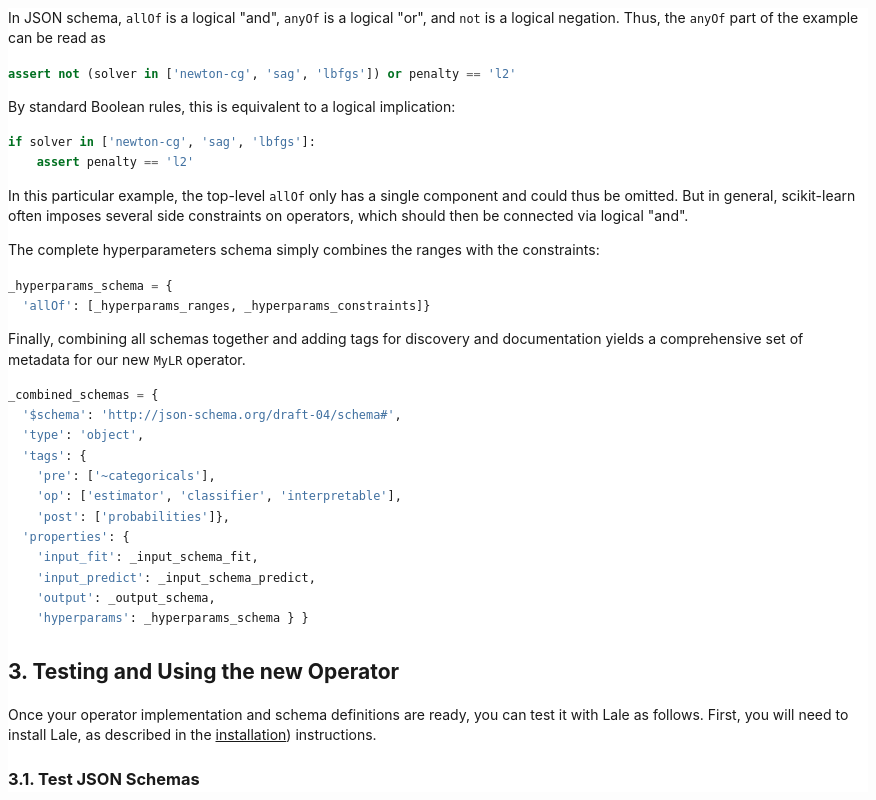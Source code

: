 In JSON schema, `allOf` is a logical "and", `anyOf` is a logical "or", and
`not` is a logical negation. Thus, the `anyOf` part of the example can be
read as

```python
assert not (solver in ['newton-cg', 'sag', 'lbfgs']) or penalty == 'l2'
```

By standard Boolean rules, this is equivalent to a logical implication:

```python
if solver in ['newton-cg', 'sag', 'lbfgs']:
    assert penalty == 'l2'
```

In this particular example, the top-level `allOf` only has a single
component and could thus be omitted. But in general, scikit-learn often
imposes several side constraints on operators, which should then be
connected via logical "and".

The complete hyperparameters schema simply combines the ranges with the
constraints:


```python
_hyperparams_schema = {
  'allOf': [_hyperparams_ranges, _hyperparams_constraints]}
```

Finally, combining all schemas together and adding tags for discovery
and documentation yields a comprehensive set of metadata for our new
`MyLR` operator. 


```python
_combined_schemas = {
  '$schema': 'http://json-schema.org/draft-04/schema#',
  'type': 'object',
  'tags': {
    'pre': ['~categoricals'],
    'op': ['estimator', 'classifier', 'interpretable'],
    'post': ['probabilities']},
  'properties': {
    'input_fit': _input_schema_fit,
    'input_predict': _input_schema_predict,
    'output': _output_schema,
    'hyperparams': _hyperparams_schema } }
```

## 3. Testing and Using the new Operator

Once your operator implementation and schema definitions are ready,
you can test it with Lale as follows. First, you will need to install
Lale, as described in the
[installation](../../master/docs/installation.md)) instructions.

### 3.1. Test JSON Schemas


[//]: # (Do not edit the markdown version of this file directly, it is auto-generated from a notebook.)
